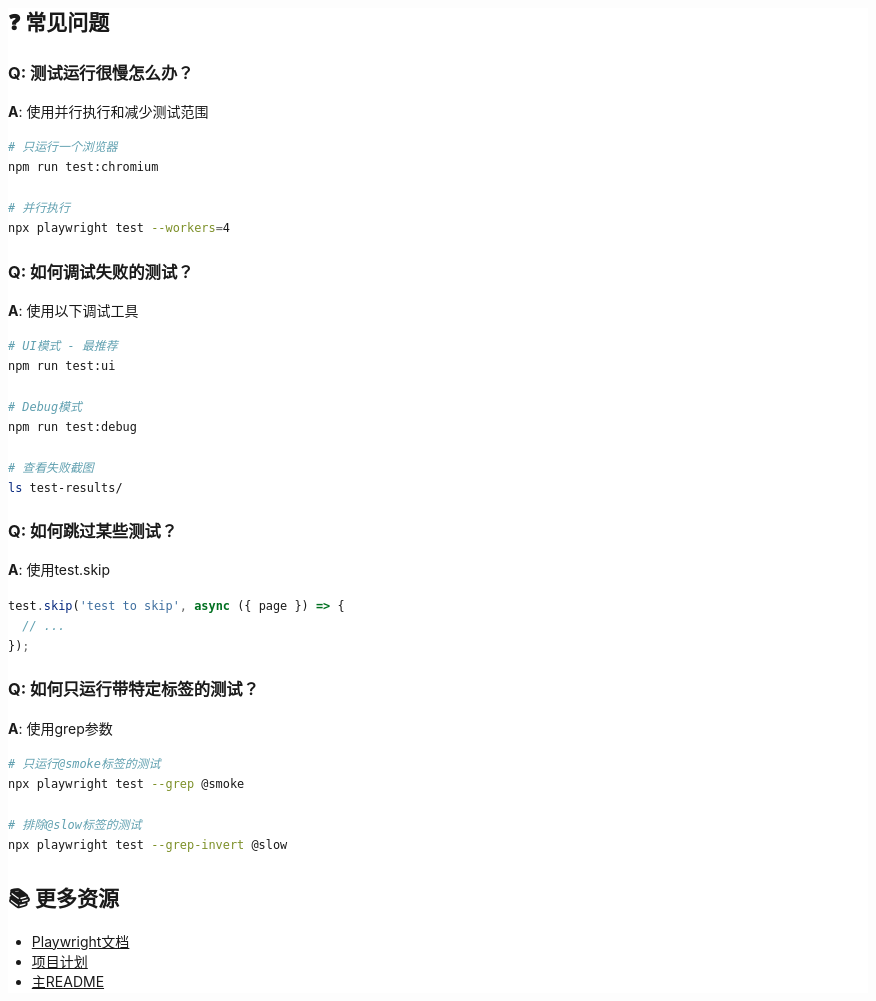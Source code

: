 ## ❓ 常见问题

### Q: 测试运行很慢怎么办？

**A**: 使用并行执行和减少测试范围

```bash
# 只运行一个浏览器
npm run test:chromium

# 并行执行
npx playwright test --workers=4
```

### Q: 如何调试失败的测试？

**A**: 使用以下调试工具

```bash
# UI模式 - 最推荐
npm run test:ui

# Debug模式
npm run test:debug

# 查看失败截图
ls test-results/
```

### Q: 如何跳过某些测试？

**A**: 使用test.skip

```typescript
test.skip('test to skip', async ({ page }) => {
  // ...
});
```

### Q: 如何只运行带特定标签的测试？

**A**: 使用grep参数

```bash
# 只运行@smoke标签的测试
npx playwright test --grep @smoke

# 排除@slow标签的测试
npx playwright test --grep-invert @slow
```

## 📚 更多资源

- [Playwright文档](https://playwright.dev)
- [项目计划](PROJECT_PLAN.md)
- [主README](../README.md)
